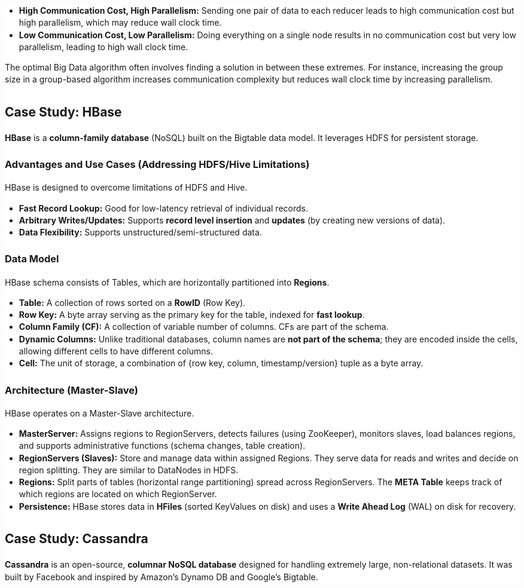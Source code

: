 * **High Communication Cost, High Parallelism:** Sending one pair of data to each reducer leads to high communication cost but high parallelism, which may reduce wall clock time.
* **Low Communication Cost, Low Parallelism:** Doing everything on a single node results in no communication cost but very low parallelism, leading to high wall clock time.

The optimal Big Data algorithm often involves finding a solution in between these extremes. For instance, increasing the group size in a group-based algorithm increases communication complexity but reduces wall clock time by increasing parallelism.

## Case Study: HBase

**HBase** is a **column-family database** (NoSQL) built on the Bigtable data model. It leverages HDFS for persistent storage.

### Advantages and Use Cases (Addressing HDFS/Hive Limitations)

HBase is designed to overcome limitations of HDFS and Hive.

* **Fast Record Lookup:** Good for low-latency retrieval of individual records.
* **Arbitrary Writes/Updates:** Supports **record level insertion** and **updates** (by creating new versions of data).
* **Data Flexibility:** Supports unstructured/semi-structured data.

### Data Model

HBase schema consists of Tables, which are horizontally partitioned into **Regions**.

* **Table:** A collection of rows sorted on a **RowID** (Row Key).
* **Row Key:** A byte array serving as the primary key for the table, indexed for **fast lookup**.
* **Column Family (CF):** A collection of variable number of columns. CFs are part of the schema.
* **Dynamic Columns:** Unlike traditional databases, column names are **not part of the schema**; they are encoded inside the cells, allowing different cells to have different columns.
* **Cell:** The unit of storage, a combination of {row key, column, timestamp/version} tuple as a byte array.

### Architecture (Master-Slave)

HBase operates on a Master-Slave architecture.

* **MasterServer:** Assigns regions to RegionServers, detects failures (using ZooKeeper), monitors slaves, load balances regions, and supports administrative functions (schema changes, table creation).
* **RegionServers (Slaves):** Store and manage data within assigned Regions. They serve data for reads and writes and decide on region splitting. They are similar to DataNodes in HDFS.
* **Regions:** Split parts of tables (horizontal range partitioning) spread across RegionServers. The **META Table** keeps track of which regions are located on which RegionServer.
* **Persistence:** HBase stores data in **HFiles** (sorted KeyValues on disk) and uses a **Write Ahead Log** (WAL) on disk for recovery.

## Case Study: Cassandra

**Cassandra** is an open-source, **columnar NoSQL database** designed for handling extremely large, non-relational datasets. It was built by Facebook and inspired by Amazon’s Dynamo DB and Google’s Bigtable.
